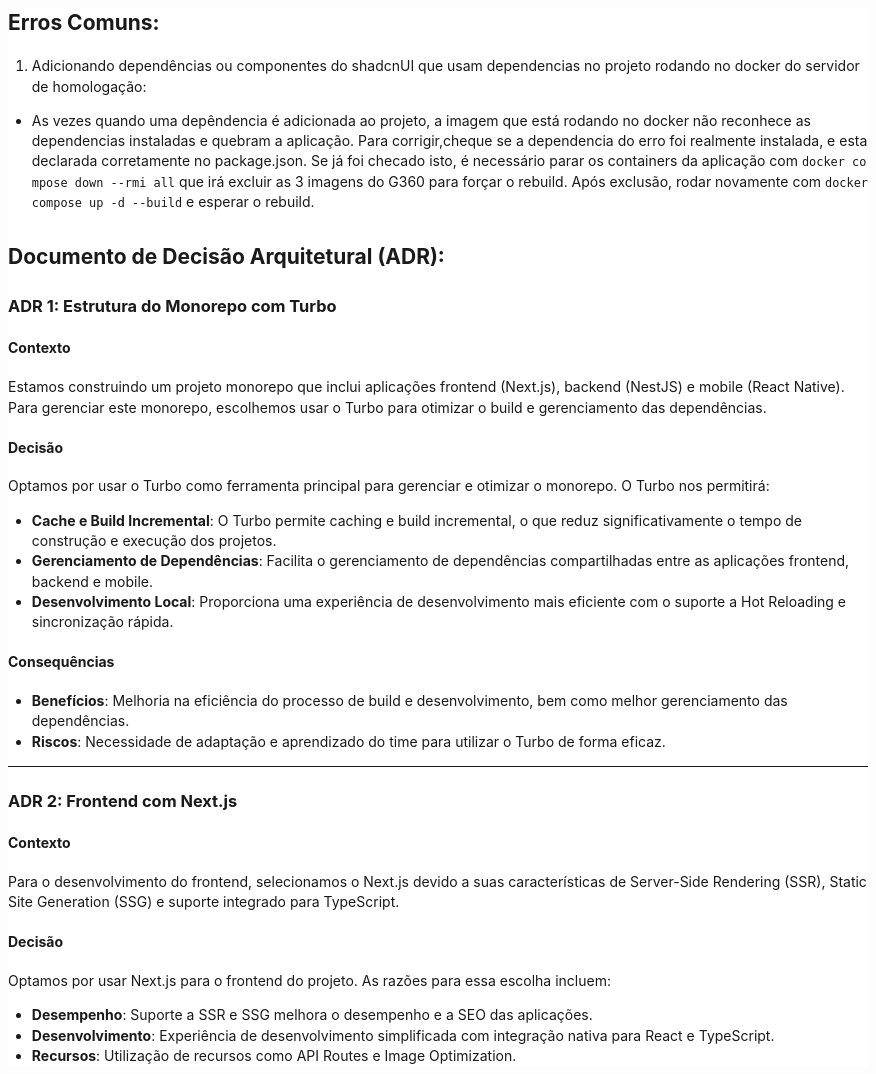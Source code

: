 ## Erros Comuns:
1. Adicionando dependências ou componentes do shadcnUI que usam dependencias no projeto rodando no docker do servidor de homologação:
 - As vezes quando uma depêndencia é adicionada ao projeto, a imagem que está rodando no docker não reconhece as dependencias instaladas e quebram a aplicação. Para corrigir,cheque se a dependencia do erro foi realmente instalada, e esta declarada corretamente no package.json. Se já foi checado isto, é necessário parar os containers da aplicação com ```docker compose down --rmi all``` que irá excluir as 3 imagens do G360 para forçar o rebuild. Após exclusão, rodar novamente com ```docker compose up -d --build``` e esperar o rebuild.
## Documento de Decisão Arquitetural (ADR):

### ADR 1: Estrutura do Monorepo com Turbo

#### Contexto
Estamos construindo um projeto monorepo que inclui aplicações frontend (Next.js), backend (NestJS) e mobile (React Native). Para gerenciar este monorepo, escolhemos usar o Turbo para otimizar o build e gerenciamento das dependências.

#### Decisão
Optamos por usar o Turbo como ferramenta principal para gerenciar e otimizar o monorepo. O Turbo nos permitirá:

- **Cache e Build Incremental**: O Turbo permite caching e build incremental, o que reduz significativamente o tempo de construção e execução dos projetos.
- **Gerenciamento de Dependências**: Facilita o gerenciamento de dependências compartilhadas entre as aplicações frontend, backend e mobile.
- **Desenvolvimento Local**: Proporciona uma experiência de desenvolvimento mais eficiente com o suporte a Hot Reloading e sincronização rápida.

#### Consequências
- **Benefícios**: Melhoria na eficiência do processo de build e desenvolvimento, bem como melhor gerenciamento das dependências.
- **Riscos**: Necessidade de adaptação e aprendizado do time para utilizar o Turbo de forma eficaz.

---

### ADR 2: Frontend com Next.js

#### Contexto
Para o desenvolvimento do frontend, selecionamos o Next.js devido a suas características de Server-Side Rendering (SSR), Static Site Generation (SSG) e suporte integrado para TypeScript.

#### Decisão
Optamos por usar Next.js para o frontend do projeto. As razões para essa escolha incluem:

- **Desempenho**: Suporte a SSR e SSG melhora o desempenho e a SEO das aplicações.
- **Desenvolvimento**: Experiência de desenvolvimento simplificada com integração nativa para React e TypeScript.
- **Recursos**: Utilização de recursos como API Routes e Image Optimization.
